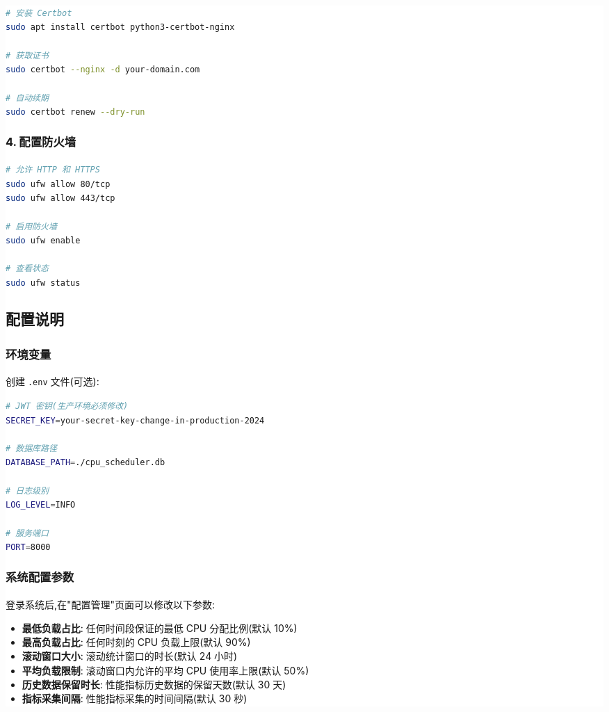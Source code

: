 ```bash
# 安装 Certbot
sudo apt install certbot python3-certbot-nginx

# 获取证书
sudo certbot --nginx -d your-domain.com

# 自动续期
sudo certbot renew --dry-run
```

### 4. 配置防火墙

```bash
# 允许 HTTP 和 HTTPS
sudo ufw allow 80/tcp
sudo ufw allow 443/tcp

# 启用防火墙
sudo ufw enable

# 查看状态
sudo ufw status
```

## 配置说明

### 环境变量

创建 `.env` 文件(可选):

```bash
# JWT 密钥(生产环境必须修改)
SECRET_KEY=your-secret-key-change-in-production-2024

# 数据库路径
DATABASE_PATH=./cpu_scheduler.db

# 日志级别
LOG_LEVEL=INFO

# 服务端口
PORT=8000
```

### 系统配置参数

登录系统后,在"配置管理"页面可以修改以下参数:

- **最低负载占比**: 任何时间段保证的最低 CPU 分配比例(默认 10%)
- **最高负载占比**: 任何时刻的 CPU 负载上限(默认 90%)
- **滚动窗口大小**: 滚动统计窗口的时长(默认 24 小时)
- **平均负载限制**: 滚动窗口内允许的平均 CPU 使用率上限(默认 50%)
- **历史数据保留时长**: 性能指标历史数据的保留天数(默认 30 天)
- **指标采集间隔**: 性能指标采集的时间间隔(默认 30 秒)
